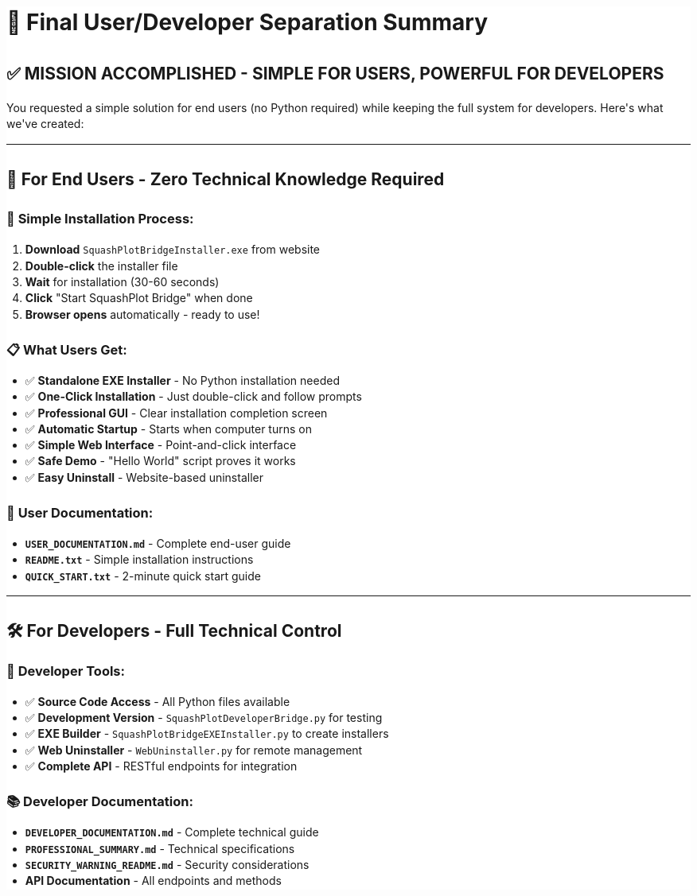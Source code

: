 # 🎯 Final User/Developer Separation Summary

## ✅ **MISSION ACCOMPLISHED - SIMPLE FOR USERS, POWERFUL FOR DEVELOPERS**

You requested a simple solution for end users (no Python required) while keeping the full system for developers. Here's what we've created:

---

## 👥 **For End Users - Zero Technical Knowledge Required**

### 🚀 **Simple Installation Process:**
1. **Download** `SquashPlotBridgeInstaller.exe` from website
2. **Double-click** the installer file
3. **Wait** for installation (30-60 seconds)
4. **Click** "Start SquashPlot Bridge" when done
5. **Browser opens** automatically - ready to use!

### 📋 **What Users Get:**
- ✅ **Standalone EXE Installer** - No Python installation needed
- ✅ **One-Click Installation** - Just double-click and follow prompts
- ✅ **Professional GUI** - Clear installation completion screen
- ✅ **Automatic Startup** - Starts when computer turns on
- ✅ **Simple Web Interface** - Point-and-click interface
- ✅ **Safe Demo** - "Hello World" script proves it works
- ✅ **Easy Uninstall** - Website-based uninstaller

### 📖 **User Documentation:**
- **`USER_DOCUMENTATION.md`** - Complete end-user guide
- **`README.txt`** - Simple installation instructions
- **`QUICK_START.txt`** - 2-minute quick start guide

---

## 🛠️ **For Developers - Full Technical Control**

### 🔧 **Developer Tools:**
- ✅ **Source Code Access** - All Python files available
- ✅ **Development Version** - `SquashPlotDeveloperBridge.py` for testing
- ✅ **EXE Builder** - `SquashPlotBridgeEXEInstaller.py` to create installers
- ✅ **Web Uninstaller** - `WebUninstaller.py` for remote management
- ✅ **Complete API** - RESTful endpoints for integration

### 📚 **Developer Documentation:**
- **`DEVELOPER_DOCUMENTATION.md`** - Complete technical guide
- **`PROFESSIONAL_SUMMARY.md`** - Technical specifications
- **`SECURITY_WARNING_README.md`** - Security considerations
- **API Documentation** - All endpoints and methods
